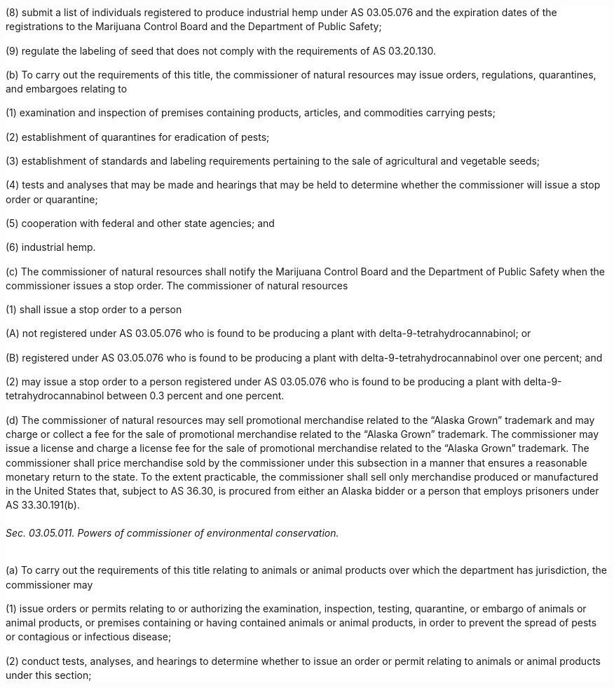 (8) submit a list of individuals registered to produce industrial hemp under AS 03.05.076 and the expiration dates of the registrations to the Marijuana Control Board and the Department of Public Safety;

(9) regulate the labeling of seed that does not comply with the requirements of AS 03.20.130.

(b) To carry out the requirements of this title, the commissioner of natural resources may issue orders, regulations, quarantines, and embargoes relating to

(1) examination and inspection of premises containing products, articles, and commodities carrying pests;

(2) establishment of quarantines for eradication of pests;

(3) establishment of standards and labeling requirements pertaining to the sale of agricultural and vegetable seeds;

(4) tests and analyses that may be made and hearings that may be held to determine whether the commissioner will issue a stop order or quarantine;

(5) cooperation with federal and other state agencies; and

(6) industrial hemp.

(c) The commissioner of natural resources shall notify the Marijuana Control Board and the Department of Public Safety when the commissioner issues a stop order. The commissioner of natural resources

(1) shall issue a stop order to a person

(A)  not registered under AS 03.05.076 who is found to be producing a plant with delta-9-tetrahydrocannabinol; or

(B)  registered under AS 03.05.076 who is found to be producing a plant with delta-9-tetrahydrocannabinol over one percent; and

(2)  may issue a stop order to a person registered under AS 03.05.076 who is found to be producing a plant with delta-9-tetrahydrocannabinol between 0.3 percent and one percent.

(d) The commissioner of natural resources may sell promotional merchandise related to the “Alaska Grown” trademark and may charge or collect a fee for the sale of promotional merchandise related to the “Alaska Grown” trademark. The commissioner may issue a license and charge a license fee for the sale of promotional merchandise related to the “Alaska Grown” trademark. The commissioner shall price merchandise sold by the commissioner under this subsection in a manner that ensures a reasonable monetary return to the state. To the extent practicable, the commissioner shall sell only merchandise produced or manufactured in the United States that, subject to AS 36.30, is procured from either an Alaska bidder or a person that employs prisoners under AS 33.30.191(b).

###### Sec. 03.05.011.   Powers of commissioner of environmental conservation.

(a) To carry out the requirements of this title relating to animals or animal products over which the department has jurisdiction, the commissioner may

(1) issue orders or permits relating to or authorizing the examination, inspection, testing, quarantine, or embargo of animals or animal products, or premises containing or having contained animals or animal products, in order to prevent the spread of pests or contagious or infectious disease;

(2) conduct tests, analyses, and hearings to determine whether to issue an order or permit relating to animals or animal products under this section;
